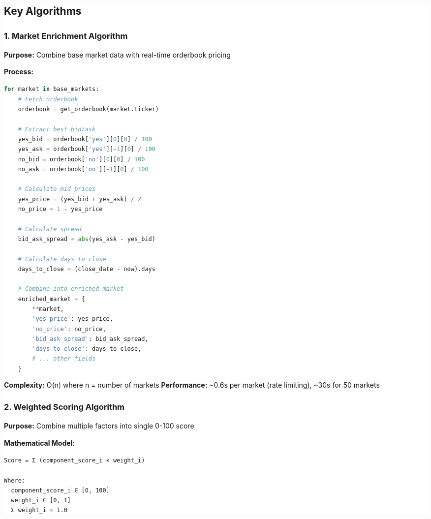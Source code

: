 ## Key Algorithms

### 1. Market Enrichment Algorithm

**Purpose:** Combine base market data with real-time orderbook pricing

**Process:**
```python
for market in base_markets:
    # Fetch orderbook
    orderbook = get_orderbook(market.ticker)

    # Extract best bid/ask
    yes_bid = orderbook['yes'][0][0] / 100
    yes_ask = orderbook['yes'][-1][0] / 100
    no_bid = orderbook['no'][0][0] / 100
    no_ask = orderbook['no'][-1][0] / 100

    # Calculate mid prices
    yes_price = (yes_bid + yes_ask) / 2
    no_price = 1 - yes_price

    # Calculate spread
    bid_ask_spread = abs(yes_ask - yes_bid)

    # Calculate days to close
    days_to_close = (close_date - now).days

    # Combine into enriched market
    enriched_market = {
        **market,
        'yes_price': yes_price,
        'no_price': no_price,
        'bid_ask_spread': bid_ask_spread,
        'days_to_close': days_to_close,
        # ... other fields
    }
```

**Complexity:** O(n) where n = number of markets
**Performance:** ~0.6s per market (rate limiting), ~30s for 50 markets

### 2. Weighted Scoring Algorithm

**Purpose:** Combine multiple factors into single 0-100 score

**Mathematical Model:**
```
Score = Σ (component_score_i × weight_i)

Where:
  component_score_i ∈ [0, 100]
  weight_i ∈ [0, 1]
  Σ weight_i = 1.0
```
